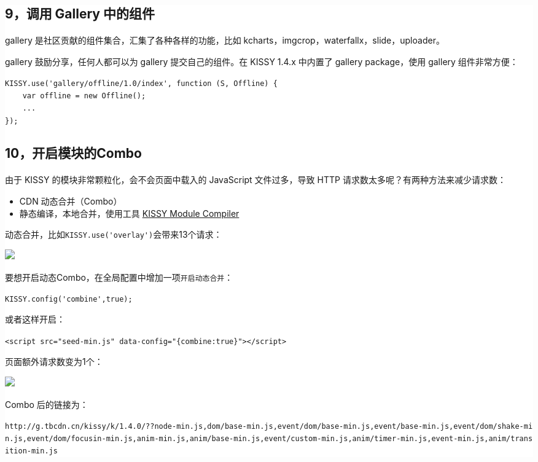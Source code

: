 ## 9，调用 Gallery 中的组件

gallery 是社区贡献的组件集合，汇集了各种各样的功能，比如 kcharts，imgcrop，waterfallx，slide，uploader。

gallery 鼓励分享，任何人都可以为 gallery 提交自己的组件。在 KISSY 1.4.x 中内置了 gallery package，使用 gallery 组件非常方便：

	KISSY.use('gallery/offline/1.0/index', function (S, Offline) {
		var offline = new Offline();
		...
	});

## 10，开启模块的Combo

由于 KISSY 的模块非常颗粒化，会不会页面中载入的 JavaScript 文件过多，导致 HTTP 请求数太多呢？有两种方法来减少请求数：

- CDN 动态合并（Combo）
- 静态编译，本地合并，使用工具 [KISSY Module Compiler](kmc.html)

动态合并，比如`KISSY.use('overlay')`会带来13个请求：

![](http://gtms02.alicdn.com/tps/i2/T1IuezFfBdXXaC5N70-657-280.png)

要想开启动态Combo，在全局配置中增加一项`开启动态合并`：

	KISSY.config('combine',true);

或者这样开启：

	<script src="seed-min.js" data-config="{combine:true}"></script>

页面额外请求数变为1个：

![](http://gtms03.alicdn.com/tps/i3/T12iCAFmlaXXa2La3m-575-80.png)

Combo 后的链接为：

	http://g.tbcdn.cn/kissy/k/1.4.0/??node-min.js,dom/base-min.js,event/dom/base-min.js,event/base-min.js,event/dom/shake-min.js,event/dom/focusin-min.js,anim-min.js,anim/base-min.js,event/custom-min.js,anim/timer-min.js,event-min.js,anim/transition-min.js



